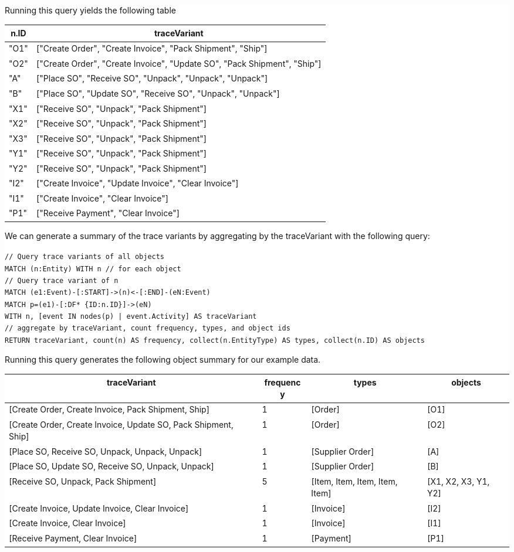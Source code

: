 Running this query yields the following table

| n.ID |	traceVariant |
|-------|------|
| "O1" | ["Create Order", "Create Invoice", "Pack Shipment", "Ship"] |
| "O2" | ["Create Order", "Create Invoice", "Update SO", "Pack Shipment", "Ship"]  |
| "A" | ["Place SO", "Receive SO", "Unpack", "Unpack", "Unpack"] |
| "B" | ["Place SO", "Update SO", "Receive SO", "Unpack", "Unpack"] |
| "X1" | ["Receive SO", "Unpack", "Pack Shipment"] |
| "X2" | ["Receive SO", "Unpack", "Pack Shipment"] |
| "X3" | ["Receive SO", "Unpack", "Pack Shipment"] |
| "Y1" | ["Receive SO", "Unpack", "Pack Shipment"] |
| "Y2" | ["Receive SO", "Unpack", "Pack Shipment"] |
| "I2" | ["Create Invoice", "Update Invoice", "Clear Invoice"] |
| "I1" | ["Create Invoice", "Clear Invoice"] |
| "P1" | ["Receive Payment", "Clear Invoice"] |

We can generate a summary of the trace variants by aggregating by the traceVariant with the following query:

```
// Query trace variants of all objects
MATCH (n:Entity) WITH n // for each object
// Query trace variant of n
MATCH (e1:Event)-[:START]->(n)<-[:END]-(eN:Event)
MATCH p=(e1)-[:DF* {ID:n.ID}]->(eN)
WITH n, [event IN nodes(p) | event.Activity] AS traceVariant
// aggregate by traceVariant, count frequency, types, and object ids
RETURN traceVariant, count(n) AS frequency, collect(n.EntityType) AS types, collect(n.ID) AS objects
```

Running this query generates the following object summary for our example data.

| traceVariant | frequency | types | objects |
|-------|-------|-------|-------|
| [Create Order, Create Invoice, Pack Shipment, Ship] | 1 | [Order] | [O1] |
| [Create Order, Create Invoice, Update SO, Pack Shipment, Ship] | 1 | [Order] | [O2] |
| [Place SO, Receive SO, Unpack, Unpack, Unpack] | 1 | [Supplier Order] | [A] |
| [Place SO, Update SO, Receive SO, Unpack, Unpack] | 1 | [Supplier Order] | [B] |
| [Receive SO, Unpack, Pack Shipment] | 5 | [Item, Item, Item, Item, Item] | [X1, X2, X3, Y1, Y2] |
| [Create Invoice, Update Invoice, Clear Invoice] | 1 | [Invoice] | [I2] |
| [Create Invoice, Clear Invoice] | 1 | [Invoice] | [I1] |
| [Receive Payment, Clear Invoice] | 1 | [Payment] | [P1] |
